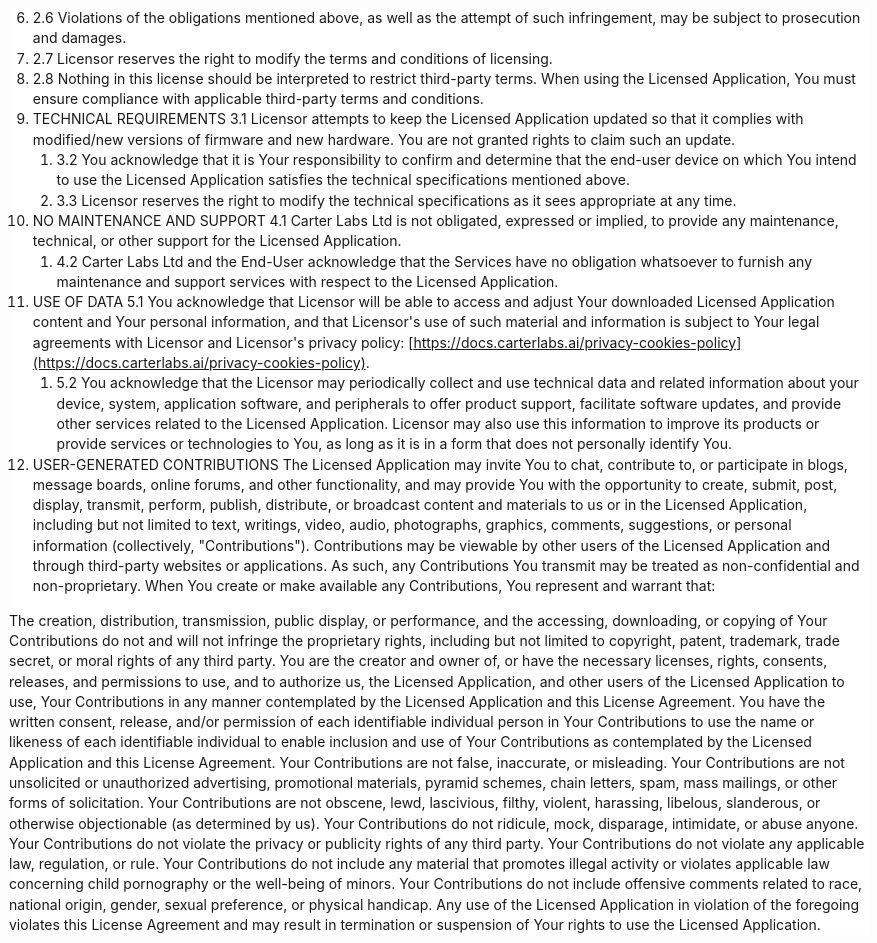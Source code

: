    6. 2.6 Violations of the obligations mentioned above, as well as the attempt of such infringement, may be subject to prosecution and damages.
   7. 2.7 Licensor reserves the right to modify the terms and conditions of licensing.
   8. 2.8 Nothing in this license should be interpreted to restrict third-party terms. When using the Licensed Application, You must ensure compliance with applicable third-party terms and conditions.
3. TECHNICAL REQUIREMENTS 3.1 Licensor attempts to keep the Licensed Application updated so that it complies with modified/new versions of firmware and new hardware. You are not granted rights to claim such an update.
   1. 3.2 You acknowledge that it is Your responsibility to confirm and determine that the end-user device on which You intend to use the Licensed Application satisfies the technical specifications mentioned above.
   2. 3.3 Licensor reserves the right to modify the technical specifications as it sees appropriate at any time.
4. NO MAINTENANCE AND SUPPORT 4.1 Carter Labs Ltd is not obligated, expressed or implied, to provide any maintenance, technical, or other support for the Licensed Application.
   1. 4.2 Carter Labs Ltd and the End-User acknowledge that the Services have no obligation whatsoever to furnish any maintenance and support services with respect to the Licensed Application.
5. USE OF DATA 5.1 You acknowledge that Licensor will be able to access and adjust Your downloaded Licensed Application content and Your personal information, and that Licensor's use of such material and information is subject to Your legal agreements with Licensor and Licensor's privacy policy: [https://docs.carterlabs.ai/privacy-cookies-policy](https://docs.carterlabs.ai/privacy-cookies-policy).
   1. 5.2 You acknowledge that the Licensor may periodically collect and use technical data and related information about your device, system, application software, and peripherals to offer product support, facilitate software updates, and provide other services related to the Licensed Application. Licensor may also use this information to improve its products or provide services or technologies to You, as long as it is in a form that does not personally identify You.
6. USER-GENERATED CONTRIBUTIONS The Licensed Application may invite You to chat, contribute to, or participate in blogs, message boards, online forums, and other functionality, and may provide You with the opportunity to create, submit, post, display, transmit, perform, publish, distribute, or broadcast content and materials to us or in the Licensed Application, including but not limited to text, writings, video, audio, photographs, graphics, comments, suggestions, or personal information (collectively, "Contributions"). Contributions may be viewable by other users of the Licensed Application and through third-party websites or applications. As such, any Contributions You transmit may be treated as non-confidential and non-proprietary. When You create or make available any Contributions, You represent and warrant that:

The creation, distribution, transmission, public display, or performance, and the accessing, downloading, or copying of Your Contributions do not and will not infringe the proprietary rights, including but not limited to copyright, patent, trademark, trade secret, or moral rights of any third party. You are the creator and owner of, or have the necessary licenses, rights, consents, releases, and permissions to use, and to authorize us, the Licensed Application, and other users of the Licensed Application to use, Your Contributions in any manner contemplated by the Licensed Application and this License Agreement. You have the written consent, release, and/or permission of each identifiable individual person in Your Contributions to use the name or likeness of each identifiable individual to enable inclusion and use of Your Contributions as contemplated by the Licensed Application and this License Agreement. Your Contributions are not false, inaccurate, or misleading. Your Contributions are not unsolicited or unauthorized advertising, promotional materials, pyramid schemes, chain letters, spam, mass mailings, or other forms of solicitation. Your Contributions are not obscene, lewd, lascivious, filthy, violent, harassing, libelous, slanderous, or otherwise objectionable (as determined by us). Your Contributions do not ridicule, mock, disparage, intimidate, or abuse anyone. Your Contributions do not violate the privacy or publicity rights of any third party. Your Contributions do not violate any applicable law, regulation, or rule. Your Contributions do not include any material that promotes illegal activity or violates applicable law concerning child pornography or the well-being of minors. Your Contributions do not include offensive comments related to race, national origin, gender, sexual preference, or physical handicap. Any use of the Licensed Application in violation of the foregoing violates this License Agreement and may result in termination or suspension of Your rights to use the Licensed Application.
